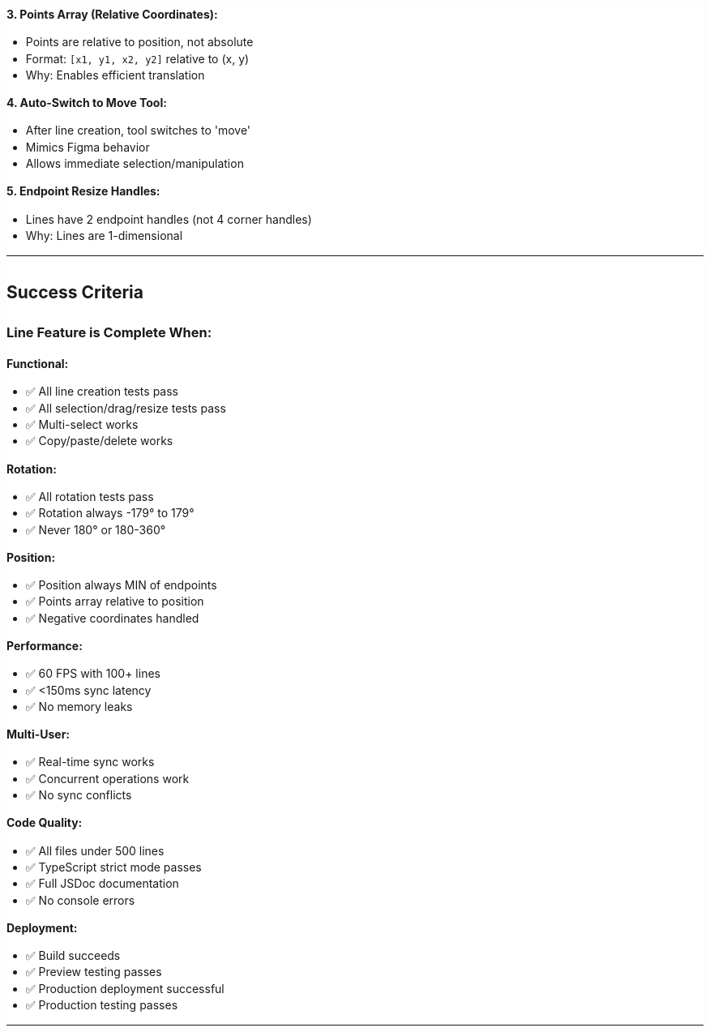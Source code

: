 **3. Points Array (Relative Coordinates):**
- Points are relative to position, not absolute
- Format: `[x1, y1, x2, y2]` relative to (x, y)
- Why: Enables efficient translation

**4. Auto-Switch to Move Tool:**
- After line creation, tool switches to 'move'
- Mimics Figma behavior
- Allows immediate selection/manipulation

**5. Endpoint Resize Handles:**
- Lines have 2 endpoint handles (not 4 corner handles)
- Why: Lines are 1-dimensional

---

## Success Criteria

### Line Feature is Complete When:

**Functional:**
- ✅ All line creation tests pass
- ✅ All selection/drag/resize tests pass
- ✅ Multi-select works
- ✅ Copy/paste/delete works

**Rotation:**
- ✅ All rotation tests pass
- ✅ Rotation always -179° to 179°
- ✅ Never 180° or 180-360°

**Position:**
- ✅ Position always MIN of endpoints
- ✅ Points array relative to position
- ✅ Negative coordinates handled

**Performance:**
- ✅ 60 FPS with 100+ lines
- ✅ <150ms sync latency
- ✅ No memory leaks

**Multi-User:**
- ✅ Real-time sync works
- ✅ Concurrent operations work
- ✅ No sync conflicts

**Code Quality:**
- ✅ All files under 500 lines
- ✅ TypeScript strict mode passes
- ✅ Full JSDoc documentation
- ✅ No console errors

**Deployment:**
- ✅ Build succeeds
- ✅ Preview testing passes
- ✅ Production deployment successful
- ✅ Production testing passes

---